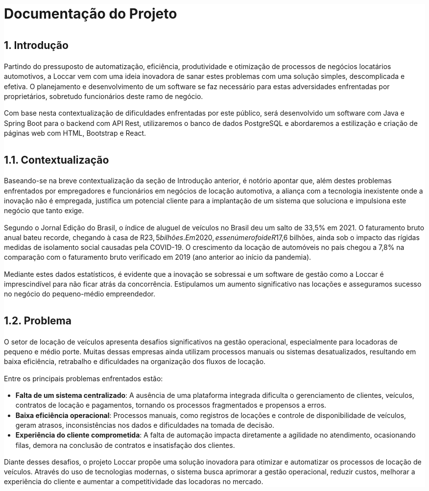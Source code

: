 # Documentação do Projeto

## 1. Introdução
Partindo do pressuposto de automatização, eficiência, produtividade e otimização de processos de negócios locatários automotivos, a Loccar vem com uma ideia inovadora de sanar estes problemas com uma solução simples, descomplicada e efetiva. O planejamento e desenvolvimento de um software se faz necessário para estas adversidades enfrentadas por proprietários, sobretudo funcionários deste ramo de negócio.

Com base nesta contextualização de dificuldades enfrentadas por este público, será desenvolvido um software com Java e Spring Boot para o backend com API Rest, utilizaremos o banco de dados PostgreSQL e abordaremos a estilização e criação de páginas web com HTML, Bootstrap e React.

## 1.1. Contextualização 
Baseando-se na breve contextualização da seção de Introdução anterior, é notório apontar que, além destes problemas enfrentados por empregadores e funcionários em negócios de locação automotiva, a aliança com a tecnologia inexistente onde a inovação não é empregada, justifica um potencial cliente para a implantação de um sistema que soluciona e impulsiona este negócio que tanto exige.

Segundo o Jornal Edição do Brasil, o índice de aluguel de veículos no Brasil deu um salto de 33,5% em 2021. O faturamento bruto anual bateu recorde, chegando à casa de R$23,5 bilhões. Em 2020, esse número foi de R$17,6 bilhões, ainda sob o impacto das rígidas medidas de isolamento social causadas pela COVID-19. O crescimento da locação de automóveis no país chegou a 7,8% na comparação com o faturamento bruto verificado em 2019 (ano anterior ao início da pandemia).

Mediante estes dados estatísticos, é evidente que a inovação se sobressai e um software de gestão como a Loccar é imprescindível para não ficar atrás da concorrência. Estipulamos um aumento significativo nas locações e asseguramos sucesso no negócio do pequeno-médio empreendedor.

## 1.2. Problema
O setor de locação de veículos apresenta desafios significativos na gestão operacional, especialmente para locadoras de pequeno e médio porte. Muitas dessas empresas ainda utilizam processos manuais ou sistemas desatualizados, resultando em baixa eficiência, retrabalho e dificuldades na organização dos fluxos de locação.

Entre os principais problemas enfrentados estão:

- **Falta de um sistema centralizado**: A ausência de uma plataforma integrada dificulta o gerenciamento de clientes, veículos, contratos de locação e pagamentos, tornando os processos fragmentados e propensos a erros.
- **Baixa eficiência operacional**: Processos manuais, como registros de locações e controle de disponibilidade de veículos, geram atrasos, inconsistências nos dados e dificuldades na tomada de decisão.
- **Experiência do cliente comprometida**: A falta de automação impacta diretamente a agilidade no atendimento, ocasionando filas, demora na conclusão de contratos e insatisfação dos clientes.

Diante desses desafios, o projeto Loccar propõe uma solução inovadora para otimizar e automatizar os processos de locação de veículos. Através do uso de tecnologias modernas, o sistema busca aprimorar a gestão operacional, reduzir custos, melhorar a experiência do cliente e aumentar a competitividade das locadoras no mercado.

